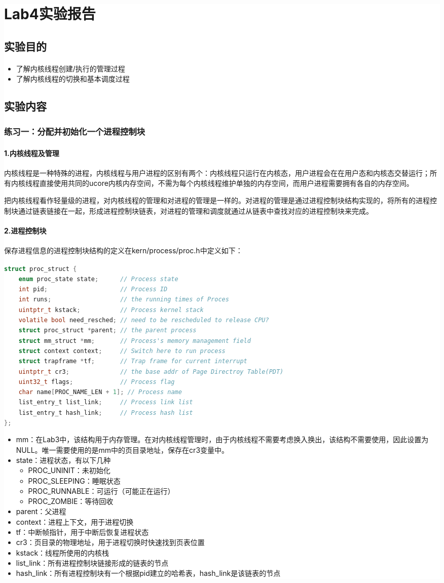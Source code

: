 # Lab4实验报告

## 实验目的

- 了解内核线程创建/执行的管理过程
- 了解内核线程的切换和基本调度过程

## 实验内容

### 练习一：分配并初始化一个进程控制块

#### 1.内核线程及管理

​		内核线程是一种特殊的进程，内核线程与用户进程的区别有两个：内核线程只运行在内核态，用户进程会在在用户态和内核态交替运行；所有内核线程直接使用共同的ucore内核内存空间，不需为每个内核线程维护单独的内存空间，而用户进程需要拥有各自的内存空间。

​		把内核线程看作轻量级的进程，对内核线程的管理和对进程的管理是一样的。对进程的管理是通过进程控制块结构实现的，将所有的进程控制块通过链表链接在一起，形成进程控制块链表，对进程的管理和调度就通过从链表中查找对应的进程控制块来完成。

#### 2.进程控制块

​		保存进程信息的进程控制块结构的定义在kern/process/proc.h中定义如下：

```c
struct proc_struct {
    enum proc_state state; 		// Process state
    int pid; 					// Process ID
    int runs; 					// the running times of Proces
    uintptr_t kstack; 			// Process kernel stack
    volatile bool need_resched; // need to be rescheduled to release CPU?
    struct proc_struct *parent; // the parent process
    struct mm_struct *mm; 		// Process's memory management field
    struct context context; 	// Switch here to run process
    struct trapframe *tf; 		// Trap frame for current interrupt
    uintptr_t cr3; 				// the base addr of Page Directroy Table(PDT)
    uint32_t flags; 			// Process flag
    char name[PROC_NAME_LEN + 1]; // Process name
    list_entry_t list_link; 	// Process link list
    list_entry_t hash_link; 	// Process hash list
};
```

- mm：在Lab3中，该结构用于内存管理。在对内核线程管理时，由于内核线程不需要考虑换入换出，该结构不需要使用，因此设置为NULL。唯一需要使用的是mm中的页目录地址，保存在cr3变量中。
- state：进程状态，有以下几种
  - PROC_UNINIT：未初始化    
  - PROC_SLEEPING：睡眠状态            
  - PROC_RUNNABLE：可运行（可能正在运行）
  - PROC_ZOMBIE：等待回收
- parent：父进程
- context：进程上下文，用于进程切换
- tf：中断帧指针，用于中断后恢复进程状态
- cr3：页目录的物理地址，用于进程切换时快速找到页表位置
- kstack：线程所使用的内核栈
- list_link：所有进程控制块链接形成的链表的节点
- hash_link：所有进程控制块有一个根据pid建立的哈希表，hash_link是该链表的节点
